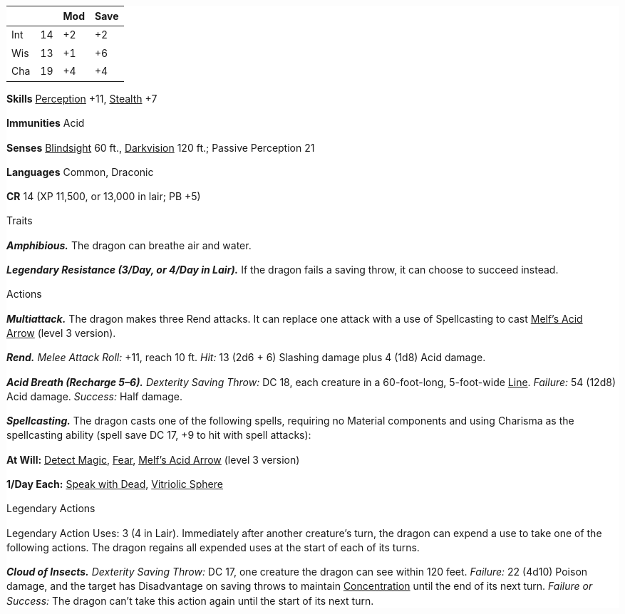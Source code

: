 |||Mod|Save|
|---|---|---|---|
|Int|14|+2|+2|
|Wis|13|+1|+6|
|Cha|19|+4|+4|

**Skills** [Perception](https://www.dndbeyond.com/sources/dnd/free-rules/playing-the-game#Skills) +11, [Stealth](https://www.dndbeyond.com/sources/dnd/free-rules/playing-the-game#Skills) +7

**Immunities** Acid

**Senses** [Blindsight](https://www.dndbeyond.com/sources/dnd/free-rules/rules-glossary#Blindsight) 60 ft., [Darkvision](https://www.dndbeyond.com/sources/dnd/free-rules/rules-glossary#Darkvision) 120 ft.; Passive Perception 21

**Languages** Common, Draconic

**CR** 14 (XP 11,500, or 13,000 in lair; PB +5)

Traits

**_Amphibious._** The dragon can breathe air and water.

**_Legendary Resistance (3/Day, or 4/Day in Lair)._** If the dragon fails a saving throw, it can choose to succeed instead.

Actions

**_Multiattack._** The dragon makes three Rend attacks. It can replace one attack with a use of Spellcasting to cast [Melf’s Acid Arrow](https://www.dndbeyond.com/spells/2619032-melfs-acid-arrow) (level 3 version).

**_Rend._** _Melee Attack Roll:_ +11, reach 10 ft. _Hit:_ 13 (2d6 + 6) Slashing damage plus 4 (1d8) Acid damage.

**_Acid Breath (Recharge 5–6)._** _Dexterity Saving Throw:_ DC 18, each creature in a 60-foot-long, 5-foot-wide [Line](https://www.dndbeyond.com/sources/dnd/free-rules/rules-glossary#LineAreaofEffect). _Failure:_ 54 (12d8) Acid damage. _Success:_ Half damage.

**_Spellcasting._** The dragon casts one of the following spells, requiring no Material components and using Charisma as the spellcasting ability (spell save DC 17, +9 to hit with spell attacks):

**At Will:** [Detect Magic](https://www.dndbeyond.com/spells/2619097-detect-magic), [Fear](https://www.dndbeyond.com/spells/2618872-fear), [Melf’s Acid Arrow](https://www.dndbeyond.com/spells/2619032-melfs-acid-arrow) (level 3 version)

**1/Day Each:** [Speak with Dead](https://www.dndbeyond.com/spells/2619068-speak-with-dead), [Vitriolic Sphere](https://www.dndbeyond.com/spells/2619219-vitriolic-sphere)

Legendary Actions

Legendary Action Uses: 3 (4 in Lair). Immediately after another creature’s turn, the dragon can expend a use to take one of the following actions. The dragon regains all expended uses at the start of each of its turns.

**_Cloud of Insects._** _Dexterity Saving Throw:_ DC 17, one creature the dragon can see within 120 feet. _Failure:_ 22 (4d10) Poison damage, and the target has Disadvantage on saving throws to maintain [Concentration](https://www.dndbeyond.com/sources/dnd/free-rules/rules-glossary#Concentration) until the end of its next turn. _Failure or Success:_ The dragon can’t take this action again until the start of its next turn.
